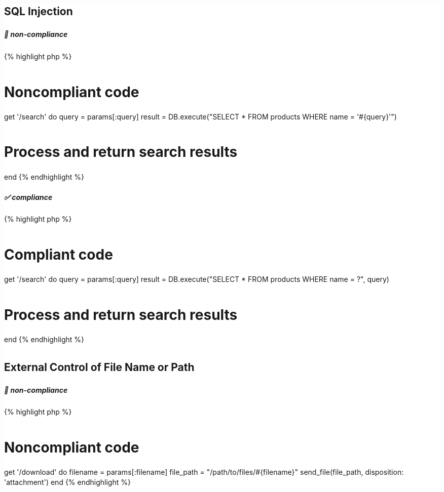 





##   SQL Injection

##### 🐞 non-compliance


{% highlight php %}
# Noncompliant code
get '/search' do
  query = params[:query]
  result = DB.execute("SELECT * FROM products WHERE name = '#{query}'")
  # Process and return search results
end
{% endhighlight %}





##### ✅ compliance 


{% highlight php %}
# Compliant code
get '/search' do
  query = params[:query]
  result = DB.execute("SELECT * FROM products WHERE name = ?", query)
  # Process and return search results
end
{% endhighlight %}






##   External Control of File Name or Path

##### 🐞 non-compliance


{% highlight php %}
# Noncompliant code
get '/download' do
  filename = params[:filename]
  file_path = "/path/to/files/#{filename}"
  send_file(file_path, disposition: 'attachment')
end
{% endhighlight %}
